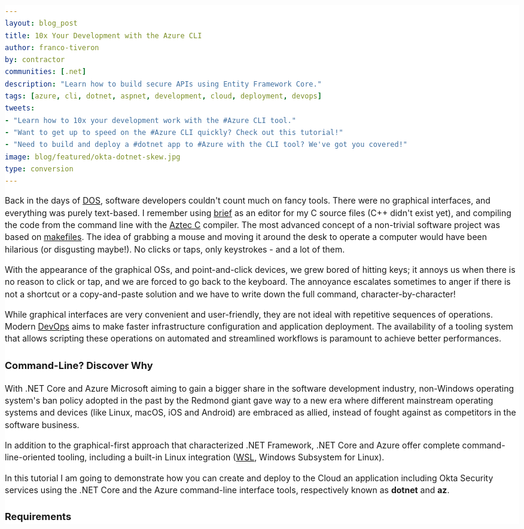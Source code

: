 ```yaml
---
layout: blog_post
title: 10x Your Development with the Azure CLI
author: franco-tiveron
by: contractor
communities: [.net]
description: "Learn how to build secure APIs using Entity Framework Core."
tags: [azure, cli, dotnet, aspnet, development, cloud, deployment, devops]
tweets:
- "Learn how to 10x your development work with the #Azure CLI tool."
- "Want to get up to speed on the #Azure CLI quickly? Check out this tutorial!"
- "Need to build and deploy a #dotnet app to #Azure with the CLI tool? We've got you covered!"
image: blog/featured/okta-dotnet-skew.jpg
type: conversion
---
```


Back in the days of [DOS](https://en.wikipedia.org/wiki/DOS), software developers couldn't count much on fancy tools. There were no graphical interfaces, and everything was purely text-based. I remember using [brief](http://www.briefeditor.com/index.htm) as an editor for my C source files (C++ didn't exist yet), and compiling the code from the command line with the [Aztec C](https://en.wikipedia.org/wiki/Aztec_C) compiler. The most advanced concept of a non-trivial software project was based on [makefiles](https://opensource.com/article/18/8/what-how-makefile). The idea of grabbing a mouse and moving it around the desk to operate a computer would have been hilarious (or disgusting maybe!). No clicks or taps, only keystrokes - and a lot of them.

With the appearance of the graphical OSs, and point-and-click devices, we grew bored of hitting keys; it annoys us when there is no reason to click or tap, and we are forced to go back to the keyboard. The annoyance escalates sometimes to anger if there is not a shortcut or a copy-and-paste solution and we have to write down the full command, character-by-character!

While graphical interfaces are very convenient and user-friendly, they are not ideal with repetitive sequences of operations. Modern [DevOps](https://en.wikipedia.org/wiki/DevOps) aims to make faster infrastructure configuration and application deployment. The availability of a tooling system that allows scripting these operations on automated and streamlined workflows is paramount to achieve better performances.

### Command-Line? Discover Why

With .NET Core and Azure Microsoft aiming to gain a bigger share in the software development industry, non-Windows operating system's ban policy adopted in the past by the Redmond giant gave way to a new era where different mainstream operating systems and devices (like Linux, macOS, iOS and Android) are embraced as allied, instead of fought against as competitors in the software business.

In addition to the graphical-first approach that characterized .NET Framework, .NET Core and Azure offer complete command-line-oriented tooling, including a built-in Linux integration ([WSL](https://docs.microsoft.com/en-us/windows/wsl/install-win10), Windows Subsystem for Linux).

In this tutorial I am going to demonstrate how you can create and deploy to the Cloud an application including Okta Security services using the .NET Core and the Azure command-line interface tools, respectively known as **dotnet** and **az**.

### Requirements
